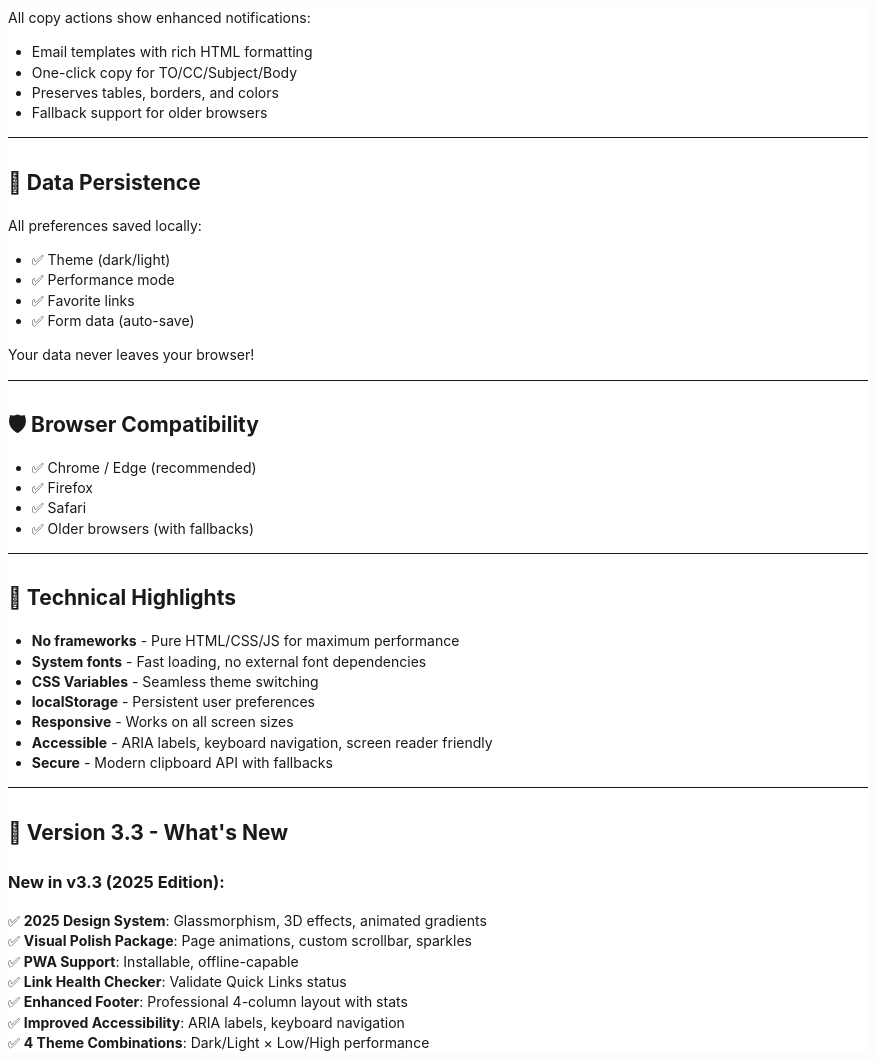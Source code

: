 All copy actions show enhanced notifications:
- Email templates with rich HTML formatting
- One-click copy for TO/CC/Subject/Body
- Preserves tables, borders, and colors
- Fallback support for older browsers

---

## 💾 Data Persistence

All preferences saved locally:
- ✅ Theme (dark/light)
- ✅ Performance mode
- ✅ Favorite links
- ✅ Form data (auto-save)

Your data never leaves your browser!

---

## 🛡️ Browser Compatibility

- ✅ Chrome / Edge (recommended)
- ✅ Firefox
- ✅ Safari
- ✅ Older browsers (with fallbacks)

---

## 🎯 Technical Highlights

- **No frameworks** - Pure HTML/CSS/JS for maximum performance
- **System fonts** - Fast loading, no external font dependencies
- **CSS Variables** - Seamless theme switching
- **localStorage** - Persistent user preferences
- **Responsive** - Works on all screen sizes
- **Accessible** - ARIA labels, keyboard navigation, screen reader friendly
- **Secure** - Modern clipboard API with fallbacks

---

## 🚀 Version 3.3 - What's New

### New in v3.3 (2025 Edition):
✅ **2025 Design System**: Glassmorphism, 3D effects, animated gradients  
✅ **Visual Polish Package**: Page animations, custom scrollbar, sparkles  
✅ **PWA Support**: Installable, offline-capable  
✅ **Link Health Checker**: Validate Quick Links status  
✅ **Enhanced Footer**: Professional 4-column layout with stats  
✅ **Improved Accessibility**: ARIA labels, keyboard navigation  
✅ **4 Theme Combinations**: Dark/Light × Low/High performance  
